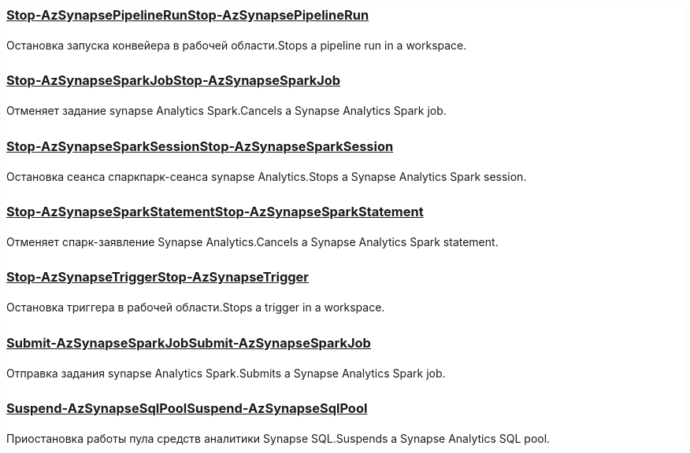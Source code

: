 ### [<span data-ttu-id="fbb3c-302">Stop-AzSynapsePipelineRun</span><span class="sxs-lookup"><span data-stu-id="fbb3c-302">Stop-AzSynapsePipelineRun</span></span>](Stop-AzSynapsePipelineRun.md)
<span data-ttu-id="fbb3c-303">Остановка запуска конвейера в рабочей области.</span><span class="sxs-lookup"><span data-stu-id="fbb3c-303">Stops a pipeline run in a workspace.</span></span>

### [<span data-ttu-id="fbb3c-304">Stop-AzSynapseSparkJob</span><span class="sxs-lookup"><span data-stu-id="fbb3c-304">Stop-AzSynapseSparkJob</span></span>](Stop-AzSynapseSparkJob.md)
<span data-ttu-id="fbb3c-305">Отменяет задание synapse Analytics Spark.</span><span class="sxs-lookup"><span data-stu-id="fbb3c-305">Cancels a Synapse Analytics Spark job.</span></span>

### [<span data-ttu-id="fbb3c-306">Stop-AzSynapseSparkSession</span><span class="sxs-lookup"><span data-stu-id="fbb3c-306">Stop-AzSynapseSparkSession</span></span>](Stop-AzSynapseSparkSession.md)
<span data-ttu-id="fbb3c-307">Остановка сеанса спаркпарк-сеанса synapse Analytics.</span><span class="sxs-lookup"><span data-stu-id="fbb3c-307">Stops a Synapse Analytics Spark session.</span></span>

### [<span data-ttu-id="fbb3c-308">Stop-AzSynapseSparkStatement</span><span class="sxs-lookup"><span data-stu-id="fbb3c-308">Stop-AzSynapseSparkStatement</span></span>](Stop-AzSynapseSparkStatement.md)
<span data-ttu-id="fbb3c-309">Отменяет спарк-заявление Synapse Analytics.</span><span class="sxs-lookup"><span data-stu-id="fbb3c-309">Cancels a Synapse Analytics Spark statement.</span></span>

### [<span data-ttu-id="fbb3c-310">Stop-AzSynapseTrigger</span><span class="sxs-lookup"><span data-stu-id="fbb3c-310">Stop-AzSynapseTrigger</span></span>](Stop-AzSynapseTrigger.md)
<span data-ttu-id="fbb3c-311">Остановка триггера в рабочей области.</span><span class="sxs-lookup"><span data-stu-id="fbb3c-311">Stops a trigger in a workspace.</span></span>

### [<span data-ttu-id="fbb3c-312">Submit-AzSynapseSparkJob</span><span class="sxs-lookup"><span data-stu-id="fbb3c-312">Submit-AzSynapseSparkJob</span></span>](Submit-AzSynapseSparkJob.md)
<span data-ttu-id="fbb3c-313">Отправка задания synapse Analytics Spark.</span><span class="sxs-lookup"><span data-stu-id="fbb3c-313">Submits a Synapse Analytics Spark job.</span></span>

### [<span data-ttu-id="fbb3c-314">Suspend-AzSynapseSqlPool</span><span class="sxs-lookup"><span data-stu-id="fbb3c-314">Suspend-AzSynapseSqlPool</span></span>](Suspend-AzSynapseSqlPool.md)
<span data-ttu-id="fbb3c-315">Приостановка работы пула средств аналитики Synapse SQL.</span><span class="sxs-lookup"><span data-stu-id="fbb3c-315">Suspends a Synapse Analytics SQL pool.</span></span>
